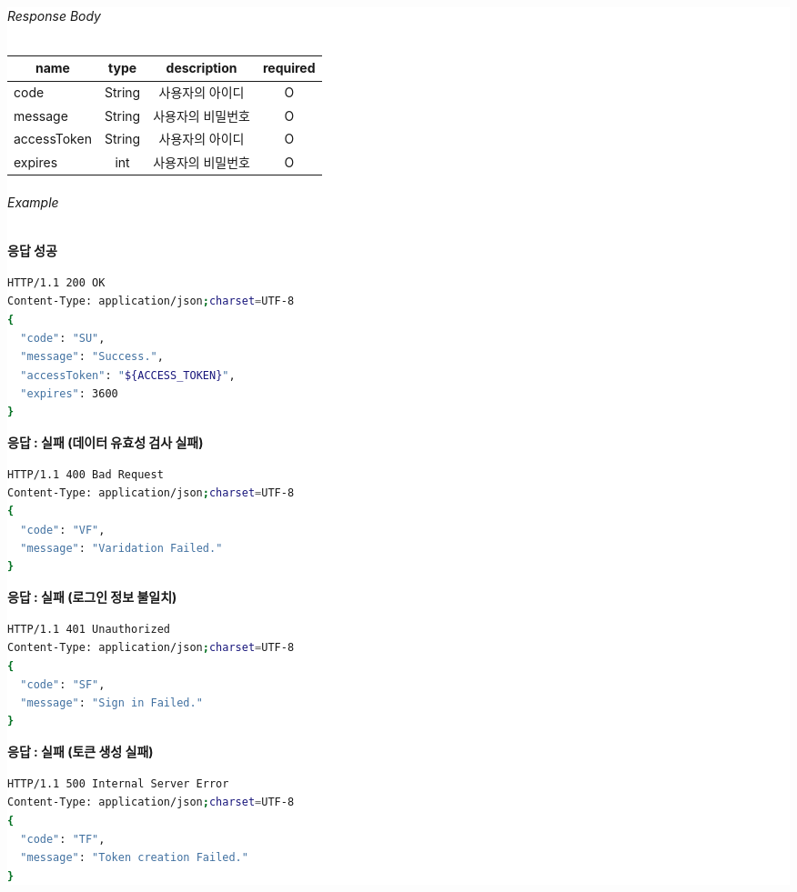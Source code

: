 ###### Response Body

| name | type | description | required |
|---|:---:|:---:|:---:|
| code | String | 사용자의 아이디 | O |
| message | String | 사용자의 비밀번호 | O |
| accessToken | String | 사용자의 아이디 | O |
| expires | int | 사용자의 비밀번호 | O |

###### Example

**응답 성공**
```bash
HTTP/1.1 200 OK
Content-Type: application/json;charset=UTF-8
{
  "code": "SU",
  "message": "Success.",
  "accessToken": "${ACCESS_TOKEN}",
  "expires": 3600
}
```

**응답 : 실패 (데이터 유효성 검사 실패)**
```bash
HTTP/1.1 400 Bad Request
Content-Type: application/json;charset=UTF-8
{
  "code": "VF",
  "message": "Varidation Failed."
}
```

**응답 : 실패 (로그인 정보 불일치)**
```bash
HTTP/1.1 401 Unauthorized
Content-Type: application/json;charset=UTF-8
{
  "code": "SF",
  "message": "Sign in Failed."
}
```

**응답 : 실패 (토큰 생성 실패)**
```bash
HTTP/1.1 500 Internal Server Error
Content-Type: application/json;charset=UTF-8
{
  "code": "TF",
  "message": "Token creation Failed."
}
```
